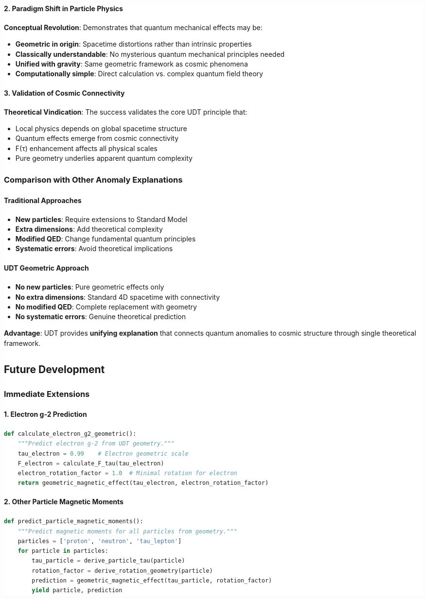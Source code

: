 #### 2. Paradigm Shift in Particle Physics
**Conceptual Revolution**: Demonstrates that quantum mechanical effects may be:
- **Geometric in origin**: Spacetime distortions rather than intrinsic properties
- **Classically understandable**: No mysterious quantum mechanical principles needed
- **Unified with gravity**: Same geometric framework as cosmic phenomena
- **Computationally simple**: Direct calculation vs. complex quantum field theory

#### 3. Validation of Cosmic Connectivity
**Theoretical Vindication**: The success validates the core UDT principle that:
- Local physics depends on global spacetime structure
- Quantum effects emerge from cosmic connectivity
- F(τ) enhancement affects all physical scales
- Pure geometry underlies apparent quantum complexity

### Comparison with Other Anomaly Explanations

#### Traditional Approaches
- **New particles**: Require extensions to Standard Model
- **Extra dimensions**: Add theoretical complexity
- **Modified QED**: Change fundamental quantum principles
- **Systematic errors**: Avoid theoretical implications

#### UDT Geometric Approach
- **No new particles**: Pure geometric effects only
- **No extra dimensions**: Standard 4D spacetime with connectivity
- **No modified QED**: Complete replacement with geometry
- **No systematic errors**: Genuine theoretical prediction

**Advantage**: UDT provides **unifying explanation** that connects quantum anomalies to cosmic structure through single theoretical framework.

## Future Development

### Immediate Extensions

#### 1. Electron g-2 Prediction
```python
def calculate_electron_g2_geometric():
    """Predict electron g-2 from UDT geometry."""
    tau_electron = 0.99    # Electron geometric scale
    F_electron = calculate_F_tau(tau_electron)
    electron_rotation_factor = 1.0  # Minimal rotation for electron
    return geometric_magnetic_effect(tau_electron, electron_rotation_factor)
```

#### 2. Other Particle Magnetic Moments
```python
def predict_particle_magnetic_moments():
    """Predict magnetic moments for all particles from geometry."""
    particles = ['proton', 'neutron', 'tau_lepton']
    for particle in particles:
        tau_particle = derive_particle_tau(particle)
        rotation_factor = derive_rotation_geometry(particle)
        prediction = geometric_magnetic_effect(tau_particle, rotation_factor)
        yield particle, prediction
```
